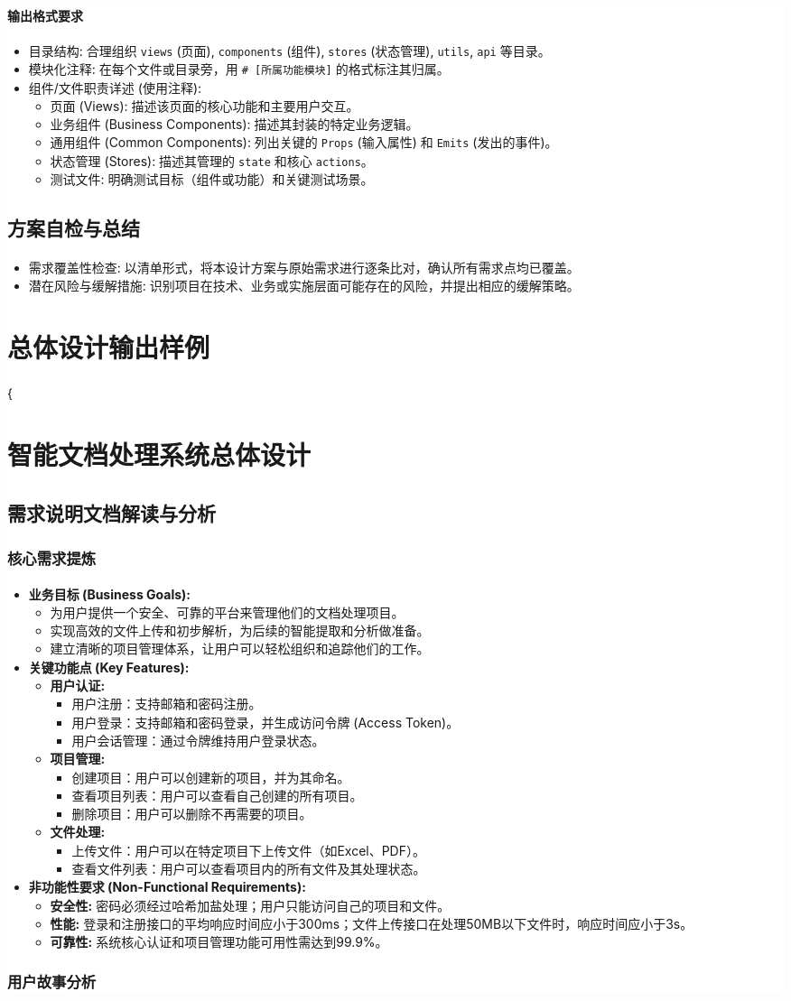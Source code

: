 #### 输出格式要求

- 目录结构: 合理组织 `views` (页面), `components` (组件), `stores` (状态管理), `utils`, `api` 等目录。
- 模块化注释: 在每个文件或目录旁，用 `# [所属功能模块]` 的格式标注其归属。
- 组件/文件职责详述 (使用注释):
  - 页面 (Views): 描述该页面的核心功能和主要用户交互。
  - 业务组件 (Business Components): 描述其封装的特定业务逻辑。
  - 通用组件 (Common Components): 列出关键的 `Props` (输入属性) 和 `Emits` (发出的事件)。
  - 状态管理 (Stores): 描述其管理的 `state` 和核心 `actions`。
  - 测试文件: 明确测试目标（组件或功能）和关键测试场景。

## 方案自检与总结

- 需求覆盖性检查: 以清单形式，将本设计方案与原始需求进行逐条比对，确认所有需求点均已覆盖。
- 潜在风险与缓解措施: 识别项目在技术、业务或实施层面可能存在的风险，并提出相应的缓解策略。

# 总体设计输出样例

{

# 智能文档处理系统总体设计

## 需求说明文档解读与分析

### 核心需求提炼

- **业务目标 (Business Goals):**
  - 为用户提供一个安全、可靠的平台来管理他们的文档处理项目。
  - 实现高效的文件上传和初步解析，为后续的智能提取和分析做准备。
  - 建立清晰的项目管理体系，让用户可以轻松组织和追踪他们的工作。
- **关键功能点 (Key Features):**
  - **用户认证:**
    - 用户注册：支持邮箱和密码注册。
    - 用户登录：支持邮箱和密码登录，并生成访问令牌 (Access Token)。
    - 用户会话管理：通过令牌维持用户登录状态。
  - **项目管理:**
    - 创建项目：用户可以创建新的项目，并为其命名。
    - 查看项目列表：用户可以查看自己创建的所有项目。
    - 删除项目：用户可以删除不再需要的项目。
  - **文件处理:**
    - 上传文件：用户可以在特定项目下上传文件（如Excel、PDF）。
    - 查看文件列表：用户可以查看项目内的所有文件及其处理状态。
- **非功能性要求 (Non-Functional Requirements):**
  - **安全性:** 密码必须经过哈希加盐处理；用户只能访问自己的项目和文件。
  - **性能:** 登录和注册接口的平均响应时间应小于300ms；文件上传接口在处理50MB以下文件时，响应时间应小于3s。
  - **可靠性:** 系统核心认证和项目管理功能可用性需达到99.9%。

### 用户故事分析
